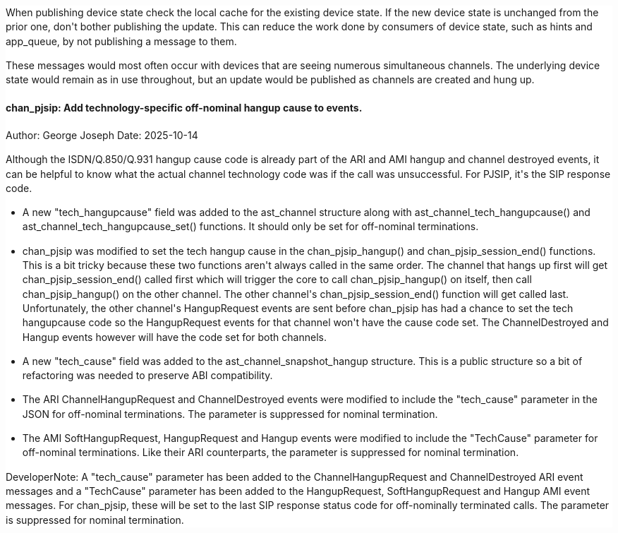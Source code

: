   When publishing device state check the local cache for the
  existing device state. If the new device state is unchanged
  from the prior one, don't bother publishing the update. This
  can reduce the work done by consumers of device state, such
  as hints and app_queue, by not publishing a message to them.

  These messages would most often occur with devices that are
  seeing numerous simultaneous channels. The underlying device
  state would remain as in use throughout, but an update would
  be published as channels are created and hung up.

#### chan_pjsip: Add technology-specific off-nominal hangup cause to events.
  Author: George Joseph
  Date:   2025-10-14

  Although the ISDN/Q.850/Q.931 hangup cause code is already part of the ARI
  and AMI hangup and channel destroyed events, it can be helpful to know what
  the actual channel technology code was if the call was unsuccessful.
  For PJSIP, it's the SIP response code.

  * A new "tech_hangupcause" field was added to the ast_channel structure along
  with ast_channel_tech_hangupcause() and ast_channel_tech_hangupcause_set()
  functions.  It should only be set for off-nominal terminations.

  * chan_pjsip was modified to set the tech hangup cause in the
  chan_pjsip_hangup() and chan_pjsip_session_end() functions.  This is a bit
  tricky because these two functions aren't always called in the same order.
  The channel that hangs up first will get chan_pjsip_session_end() called
  first which will trigger the core to call chan_pjsip_hangup() on itself,
  then call chan_pjsip_hangup() on the other channel.  The other channel's
  chan_pjsip_session_end() function will get called last.  Unfortunately,
  the other channel's HangupRequest events are sent before chan_pjsip has had a
  chance to set the tech hangupcause code so the HangupRequest events for that
  channel won't have the cause code set.  The ChannelDestroyed and Hangup
  events however will have the code set for both channels.

  * A new "tech_cause" field was added to the ast_channel_snapshot_hangup
  structure. This is a public structure so a bit of refactoring was needed to
  preserve ABI compatibility.

  * The ARI ChannelHangupRequest and ChannelDestroyed events were modified to
  include the "tech_cause" parameter in the JSON for off-nominal terminations.
  The parameter is suppressed for nominal termination.

  * The AMI SoftHangupRequest, HangupRequest and Hangup events were modified to
  include the "TechCause" parameter for off-nominal terminations. Like their ARI
  counterparts, the parameter is suppressed for nominal termination.

  DeveloperNote: A "tech_cause" parameter has been added to the
  ChannelHangupRequest and ChannelDestroyed ARI event messages and a "TechCause"
  parameter has been added to the HangupRequest, SoftHangupRequest and Hangup
  AMI event messages.  For chan_pjsip, these will be set to the last SIP
  response status code for off-nominally terminated calls.  The parameter is
  suppressed for nominal termination.
